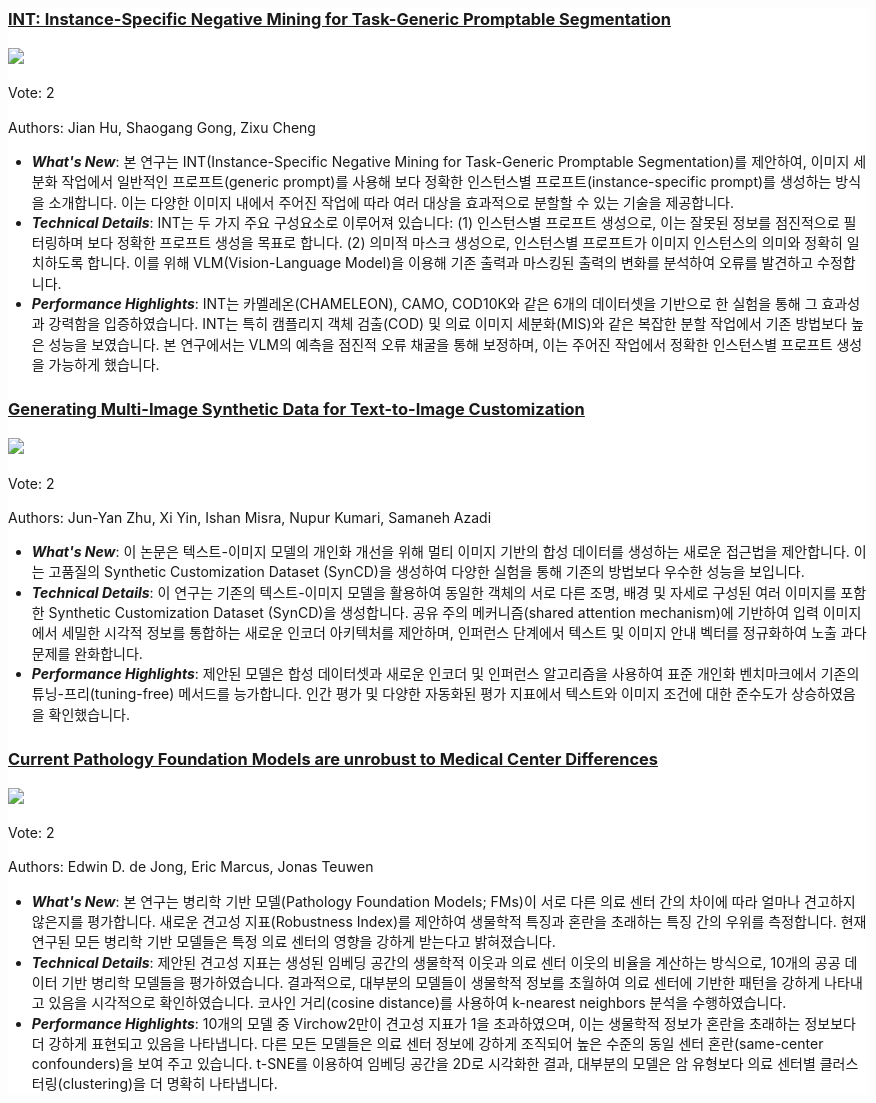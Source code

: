### [INT: Instance-Specific Negative Mining for Task-Generic Promptable Segmentation](https://arxiv.org/abs/2501.18753)

![](https://cdn-thumbnails.huggingface.co/social-thumbnails/papers/2501.18753.png)

Vote: 2

Authors: Jian Hu, Shaogang Gong, Zixu Cheng

- ***What's New***: 본 연구는 INT(Instance-Specific Negative Mining for Task-Generic Promptable Segmentation)를 제안하여, 이미지 세분화 작업에서 일반적인 프로프트(generic prompt)를 사용해 보다 정확한 인스턴스별 프로프트(instance-specific prompt)를 생성하는 방식을 소개합니다. 이는 다양한 이미지 내에서 주어진 작업에 따라 여러 대상을 효과적으로 분할할 수 있는 기술을 제공합니다.
- ***Technical Details***: INT는 두 가지 주요 구성요소로 이루어져 있습니다: (1) 인스턴스별 프로프트 생성으로, 이는 잘못된 정보를 점진적으로 필터링하며 보다 정확한 프로프트 생성을 목표로 합니다. (2) 의미적 마스크 생성으로, 인스턴스별 프로프트가 이미지 인스턴스의 의미와 정확히 일치하도록 합니다. 이를 위해 VLM(Vision-Language Model)을 이용해 기존 출력과 마스킹된 출력의 변화를 분석하여 오류를 발견하고 수정합니다.
- ***Performance Highlights***: INT는 카멜레온(CHAMELEON), CAMO, COD10K와 같은 6개의 데이터셋을 기반으로 한 실험을 통해 그 효과성과 강력함을 입증하였습니다. INT는 특히 캠플리지 객체 검출(COD) 및 의료 이미지 세분화(MIS)와 같은 복잡한 분할 작업에서 기존 방법보다 높은 성능을 보였습니다. 본 연구에서는 VLM의 예측을 점진적 오류 채굴을 통해 보정하며, 이는 주어진 작업에서 정확한 인스턴스별 프로프트 생성을 가능하게 했습니다.

### [Generating Multi-Image Synthetic Data for Text-to-Image Customization](https://arxiv.org/abs/2502.01720)

![](https://cdn-thumbnails.huggingface.co/social-thumbnails/papers/2502.01720.png)

Vote: 2

Authors: Jun-Yan Zhu, Xi Yin, Ishan Misra, Nupur Kumari, Samaneh Azadi

- ***What's New***: 이 논문은 텍스트-이미지 모델의 개인화 개선을 위해 멀티 이미지 기반의 합성 데이터를 생성하는 새로운 접근법을 제안합니다. 이는 고품질의 Synthetic Customization Dataset (SynCD)을 생성하여 다양한 실험을 통해 기존의 방법보다 우수한 성능을 보입니다.
- ***Technical Details***: 이 연구는 기존의 텍스트-이미지 모델을 활용하여 동일한 객체의 서로 다른 조명, 배경 및 자세로 구성된 여러 이미지를 포함한 Synthetic Customization Dataset (SynCD)을 생성합니다. 공유 주의 메커니즘(shared attention mechanism)에 기반하여 입력 이미지에서 세밀한 시각적 정보를 통합하는 새로운 인코더 아키텍처를 제안하며, 인퍼런스 단계에서 텍스트 및 이미지 안내 벡터를 정규화하여 노출 과다 문제를 완화합니다.
- ***Performance Highlights***: 제안된 모델은 합성 데이터셋과 새로운 인코더 및 인퍼런스 알고리즘을 사용하여 표준 개인화 벤치마크에서 기존의 튜닝-프리(tuning-free) 메서드를 능가합니다. 인간 평가 및 다양한 자동화된 평가 지표에서 텍스트와 이미지 조건에 대한 준수도가 상승하였음을 확인했습니다.

### [Current Pathology Foundation Models are unrobust to Medical Center Differences](https://arxiv.org/abs/2501.18055)

![](https://cdn-thumbnails.huggingface.co/social-thumbnails/papers/2501.18055.png)

Vote: 2

Authors: Edwin D. de Jong, Eric Marcus, Jonas Teuwen

- ***What's New***: 본 연구는 병리학 기반 모델(Pathology Foundation Models; FMs)이 서로 다른 의료 센터 간의 차이에 따라 얼마나 견고하지 않은지를 평가합니다. 새로운 견고성 지표(Robustness Index)를 제안하여 생물학적 특징과 혼란을 초래하는 특징 간의 우위를 측정합니다. 현재 연구된 모든 병리학 기반 모델들은 특정 의료 센터의 영향을 강하게 받는다고 밝혀졌습니다.
- ***Technical Details***: 제안된 견고성 지표는 생성된 임베딩 공간의 생물학적 이웃과 의료 센터 이웃의 비율을 계산하는 방식으로, 10개의 공공 데이터 기반 병리학 모델들을 평가하였습니다. 결과적으로, 대부분의 모델들이 생물학적 정보를 초월하여 의료 센터에 기반한 패턴을 강하게 나타내고 있음을 시각적으로 확인하였습니다. 코사인 거리(cosine distance)를 사용하여 k-nearest neighbors 분석을 수행하였습니다.
- ***Performance Highlights***: 10개의 모델 중 Virchow2만이 견고성 지표가 1을 초과하였으며, 이는 생물학적 정보가 혼란을 초래하는 정보보다 더 강하게 표현되고 있음을 나타냅니다. 다른 모든 모델들은 의료 센터 정보에 강하게 조직되어 높은 수준의 동일 센터 혼란(same-center confounders)을 보여 주고 있습니다. t-SNE를 이용하여 임베딩 공간을 2D로 시각화한 결과, 대부분의 모델은 암 유형보다 의료 센터별 클러스터링(clustering)을 더 명확히 나타냅니다.
